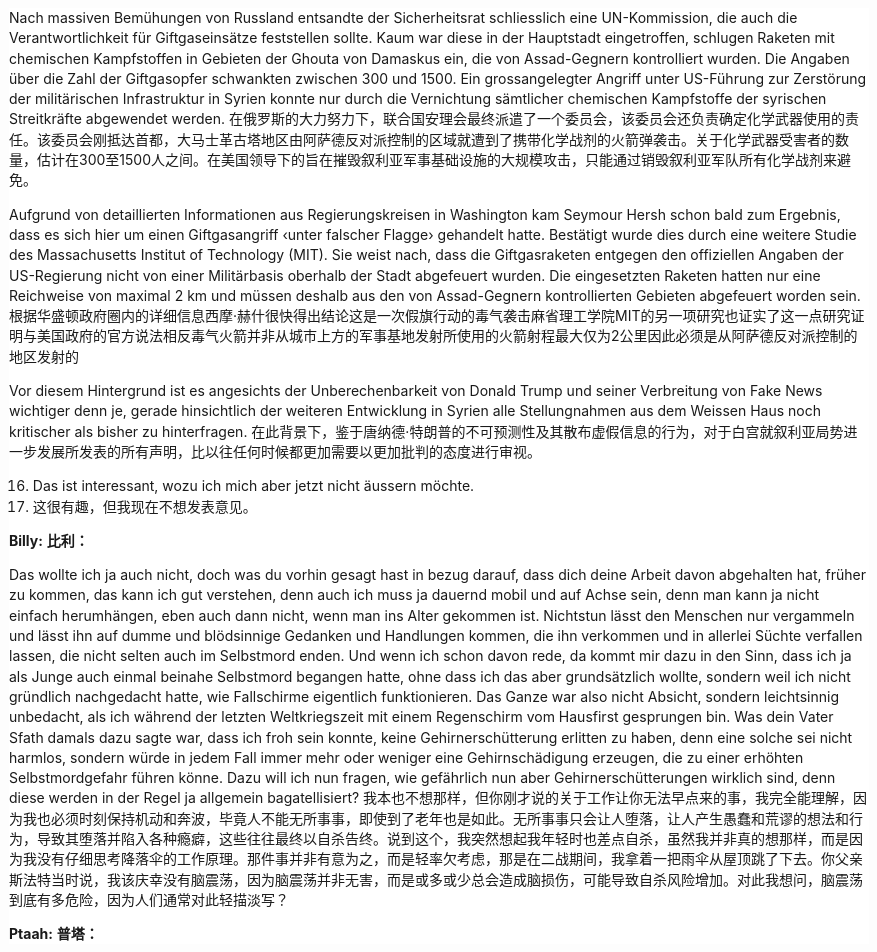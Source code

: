 Nach massiven Bemühungen von Russland entsandte der Sicherheitsrat schliesslich eine UN-Kommission, die auch die Verantwortlichkeit für Giftgaseinsätze feststellen sollte. Kaum war diese in der Hauptstadt eingetroffen, schlugen Raketen mit chemischen Kampfstoffen in Gebieten der Ghouta von Damaskus ein, die von Assad-Gegnern kontrolliert wurden. Die Angaben über die Zahl der Giftgasopfer schwankten zwischen 300 und 1500. Ein grossangelegter Angriff unter US-Führung zur Zerstörung der militärischen Infrastruktur in Syrien konnte nur durch die Vernichtung sämtlicher chemischen Kampfstoffe der syrischen Streitkräfte abgewendet werden.
在俄罗斯的大力努力下，联合国安理会最终派遣了一个委员会，该委员会还负责确定化学武器使用的责任。该委员会刚抵达首都，大马士革古塔地区由阿萨德反对派控制的区域就遭到了携带化学战剂的火箭弹袭击。关于化学武器受害者的数量，估计在300至1500人之间。在美国领导下的旨在摧毁叙利亚军事基础设施的大规模攻击，只能通过销毁叙利亚军队所有化学战剂来避免。

Aufgrund von detaillierten Informationen aus Regierungskreisen in Washington kam Seymour Hersh schon bald zum Ergebnis, dass es sich hier um einen Giftgasangriff ‹unter falscher Flagge› gehandelt hatte. Bestätigt wurde dies durch eine weitere Studie des Massachusetts Institut of Technology (MIT). Sie weist nach, dass die Giftgasraketen entgegen den offiziellen Angaben der US-Regierung nicht von einer Militärbasis oberhalb der Stadt abgefeuert wurden. Die eingesetzten Raketen hatten nur eine Reichweise von maximal 2 km und müssen deshalb aus den von Assad-Gegnern kontrollierten Gebieten abgefeuert worden sein.
根据华盛顿政府圈内的详细信息西摩·赫什很快得出结论这是一次假旗行动的毒气袭击麻省理工学院MIT的另一项研究也证实了这一点研究证明与美国政府的官方说法相反毒气火箭并非从城市上方的军事基地发射所使用的火箭射程最大仅为2公里因此必须是从阿萨德反对派控制的地区发射的

Vor diesem Hintergrund ist es angesichts der Unberechenbarkeit von Donald Trump und seiner Verbreitung von Fake News wichtiger denn je, gerade hinsichtlich der weiteren Entwicklung in Syrien alle Stellungnahmen aus dem Weissen Haus noch kritischer als bisher zu hinterfragen.
在此背景下，鉴于唐纳德·特朗普的不可预测性及其散布虚假信息的行为，对于白宫就叙利亚局势进一步发展所发表的所有声明，比以往任何时候都更加需要以更加批判的态度进行审视。

16. Das ist interessant, wozu ich mich aber jetzt nicht äussern möchte.
16. 这很有趣，但我现在不想发表意见。

**Billy:**
**比利：**

Das wollte ich ja auch nicht, doch was du vorhin gesagt hast in bezug darauf, dass dich deine Arbeit davon abgehalten hat, früher zu kommen, das kann ich gut verstehen, denn auch ich muss ja dauernd mobil und auf Achse sein, denn man kann ja nicht einfach herumhängen, eben auch dann nicht, wenn man ins Alter gekommen ist. Nichtstun lässt den Menschen nur vergammeln und lässt ihn auf dumme und blödsinnige Gedanken und Handlungen kommen, die ihn verkommen und in allerlei Süchte verfallen lassen, die nicht selten auch im Selbstmord enden. Und wenn ich schon davon rede, da kommt mir dazu in den Sinn, dass ich ja als Junge auch einmal beinahe Selbstmord begangen hatte, ohne dass ich das aber grundsätzlich wollte, sondern weil ich nicht gründlich nachgedacht hatte, wie Fallschirme eigentlich funktionieren. Das Ganze war also nicht Absicht, sondern leichtsinnig unbedacht, als ich während der letzten Weltkriegszeit mit einem Regenschirm vom Hausfirst gesprungen bin. Was dein Vater Sfath damals dazu sagte war, dass ich froh sein konnte, keine Gehirnerschütterung erlitten zu haben, denn eine solche sei nicht harmlos, sondern würde in jedem Fall immer mehr oder weniger eine Gehirnschädigung erzeugen, die zu einer erhöhten Selbstmordgefahr führen könne. Dazu will ich nun fragen, wie gefährlich nun aber Gehirnerschütterungen wirklich sind, denn diese werden in der Regel ja allgemein bagatellisiert?
我本也不想那样，但你刚才说的关于工作让你无法早点来的事，我完全能理解，因为我也必须时刻保持机动和奔波，毕竟人不能无所事事，即使到了老年也是如此。无所事事只会让人堕落，让人产生愚蠢和荒谬的想法和行为，导致其堕落并陷入各种瘾癖，这些往往最终以自杀告终。说到这个，我突然想起我年轻时也差点自杀，虽然我并非真的想那样，而是因为我没有仔细思考降落伞的工作原理。那件事并非有意为之，而是轻率欠考虑，那是在二战期间，我拿着一把雨伞从屋顶跳了下去。你父亲斯法特当时说，我该庆幸没有脑震荡，因为脑震荡并非无害，而是或多或少总会造成脑损伤，可能导致自杀风险增加。对此我想问，脑震荡到底有多危险，因为人们通常对此轻描淡写？

**Ptaah:**
**普塔：**

